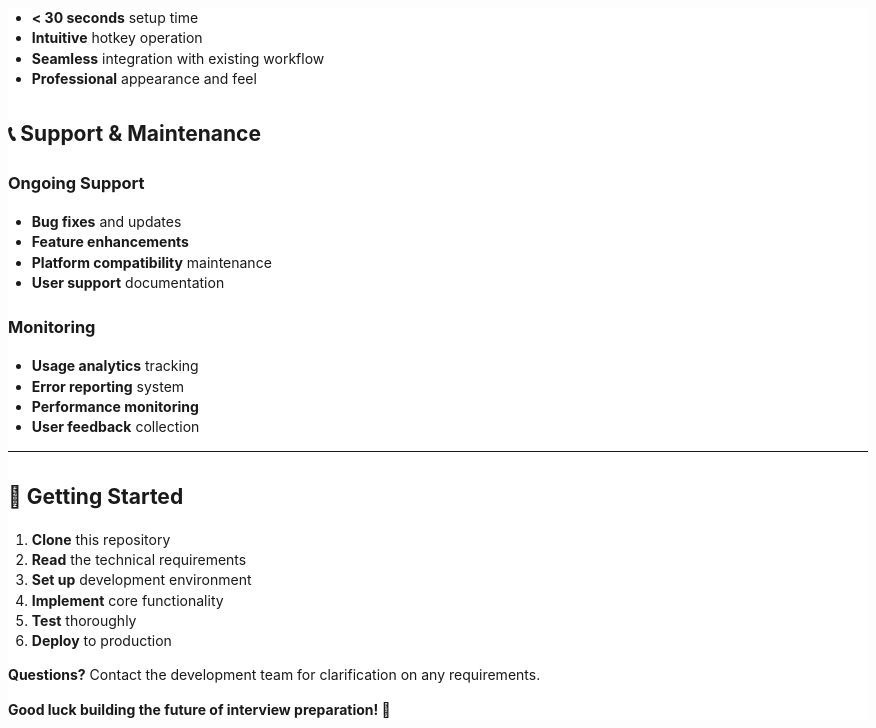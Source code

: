 - **< 30 seconds** setup time
- **Intuitive** hotkey operation
- **Seamless** integration with existing workflow
- **Professional** appearance and feel

## 📞 Support & Maintenance

### Ongoing Support

- **Bug fixes** and updates
- **Feature enhancements**
- **Platform compatibility** maintenance
- **User support** documentation

### Monitoring

- **Usage analytics** tracking
- **Error reporting** system
- **Performance monitoring**
- **User feedback** collection

---

## 🚀 Getting Started

1. **Clone** this repository
2. **Read** the technical requirements
3. **Set up** development environment
4. **Implement** core functionality
5. **Test** thoroughly
6. **Deploy** to production

**Questions?** Contact the development team for clarification on any requirements.

**Good luck building the future of interview preparation! 🎯**
